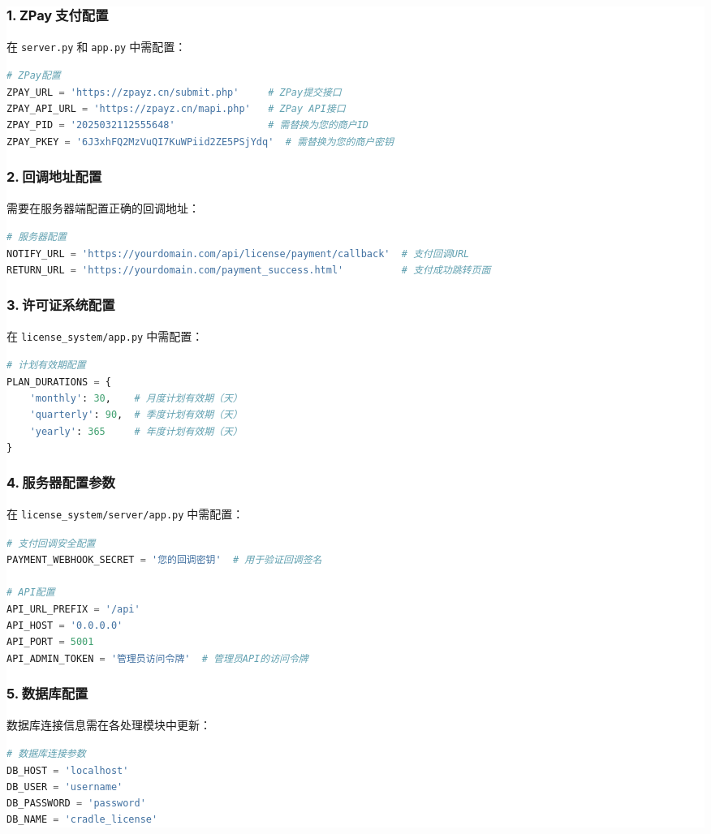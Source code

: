 ### 1. ZPay 支付配置

在 `server.py` 和 `app.py` 中需配置：

```python
# ZPay配置
ZPAY_URL = 'https://zpayz.cn/submit.php'     # ZPay提交接口
ZPAY_API_URL = 'https://zpayz.cn/mapi.php'   # ZPay API接口
ZPAY_PID = '2025032112555648'                # 需替换为您的商户ID
ZPAY_PKEY = '6J3xhFQ2MzVuQI7KuWPiid2ZE5PSjYdq'  # 需替换为您的商户密钥
```

### 2. 回调地址配置

需要在服务器端配置正确的回调地址：

```python
# 服务器配置
NOTIFY_URL = 'https://yourdomain.com/api/license/payment/callback'  # 支付回调URL
RETURN_URL = 'https://yourdomain.com/payment_success.html'          # 支付成功跳转页面
```

### 3. 许可证系统配置

在 `license_system/app.py` 中需配置：

```python
# 计划有效期配置
PLAN_DURATIONS = {
    'monthly': 30,    # 月度计划有效期（天）
    'quarterly': 90,  # 季度计划有效期（天）
    'yearly': 365     # 年度计划有效期（天）
}
```

### 4. 服务器配置参数

在 `license_system/server/app.py` 中需配置：

```python
# 支付回调安全配置
PAYMENT_WEBHOOK_SECRET = '您的回调密钥'  # 用于验证回调签名

# API配置
API_URL_PREFIX = '/api'
API_HOST = '0.0.0.0'
API_PORT = 5001
API_ADMIN_TOKEN = '管理员访问令牌'  # 管理员API的访问令牌
```

### 5. 数据库配置

数据库连接信息需在各处理模块中更新：

```python
# 数据库连接参数
DB_HOST = 'localhost'
DB_USER = 'username'
DB_PASSWORD = 'password'
DB_NAME = 'cradle_license'
```
